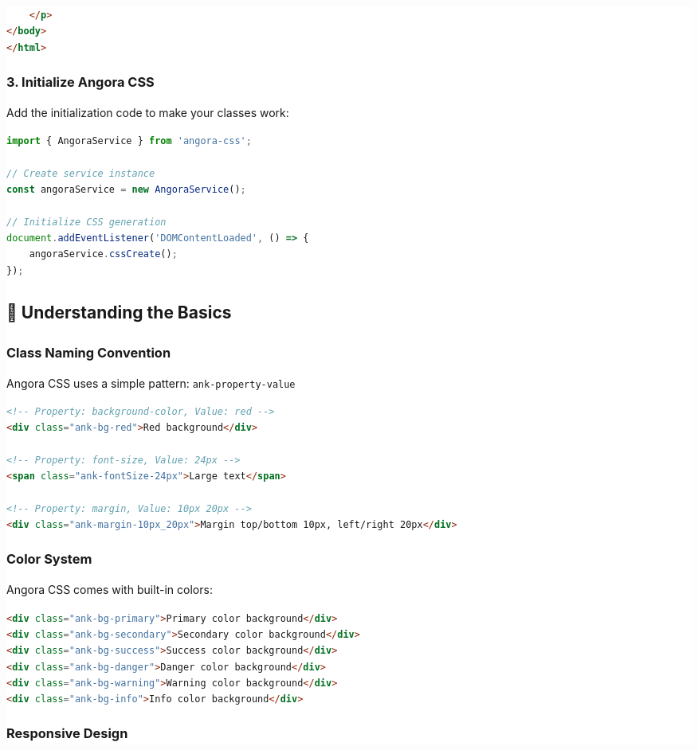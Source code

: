```html
    </p>
</body>
</html>
```

### 3. Initialize Angora CSS

Add the initialization code to make your classes work:

```javascript
import { AngoraService } from 'angora-css';

// Create service instance
const angoraService = new AngoraService();

// Initialize CSS generation
document.addEventListener('DOMContentLoaded', () => {
    angoraService.cssCreate();
});
```

## 🎨 Understanding the Basics

### Class Naming Convention

Angora CSS uses a simple pattern: `ank-property-value`

```html
<!-- Property: background-color, Value: red -->
<div class="ank-bg-red">Red background</div>

<!-- Property: font-size, Value: 24px -->
<span class="ank-fontSize-24px">Large text</span>

<!-- Property: margin, Value: 10px 20px -->
<div class="ank-margin-10px_20px">Margin top/bottom 10px, left/right 20px</div>
```

### Color System

Angora CSS comes with built-in colors:

```html
<div class="ank-bg-primary">Primary color background</div>
<div class="ank-bg-secondary">Secondary color background</div>
<div class="ank-bg-success">Success color background</div>
<div class="ank-bg-danger">Danger color background</div>
<div class="ank-bg-warning">Warning color background</div>
<div class="ank-bg-info">Info color background</div>
```

### Responsive Design
